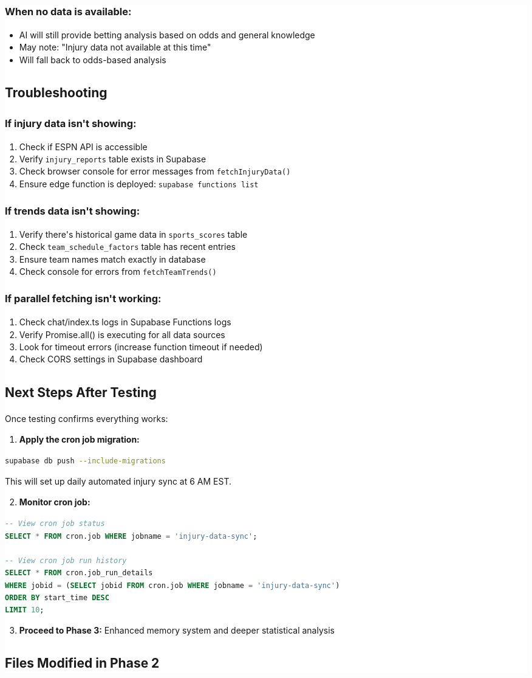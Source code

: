 ### When no data is available:
- AI will still provide betting analysis based on odds and general knowledge
- May note: "Injury data not available at this time"
- Will fall back to odds-based analysis

## Troubleshooting

### If injury data isn't showing:
1. Check if ESPN API is accessible
2. Verify `injury_reports` table exists in Supabase
3. Check browser console for error messages from `fetchInjuryData()`
4. Ensure edge function is deployed: `supabase functions list`

### If trends data isn't showing:
1. Verify there's historical game data in `sports_scores` table
2. Check `team_schedule_factors` table has recent entries
3. Ensure team names match exactly in database
4. Check console for errors from `fetchTeamTrends()`

### If parallel fetching isn't working:
1. Check chat/index.ts logs in Supabase Functions logs
2. Verify Promise.all() is executing for all data sources
3. Look for timeout errors (increase function timeout if needed)
4. Check CORS settings in Supabase dashboard

## Next Steps After Testing

Once testing confirms everything works:

1. **Apply the cron job migration:**
```bash
supabase db push --include-migrations
```
This will set up daily automated injury sync at 6 AM EST.

2. **Monitor cron job:**
```sql
-- View cron job status
SELECT * FROM cron.job WHERE jobname = 'injury-data-sync';

-- View cron job run history
SELECT * FROM cron.job_run_details
WHERE jobid = (SELECT jobid FROM cron.job WHERE jobname = 'injury-data-sync')
ORDER BY start_time DESC
LIMIT 10;
```

3. **Proceed to Phase 3:** Enhanced memory system and deeper statistical analysis

## Files Modified in Phase 2
